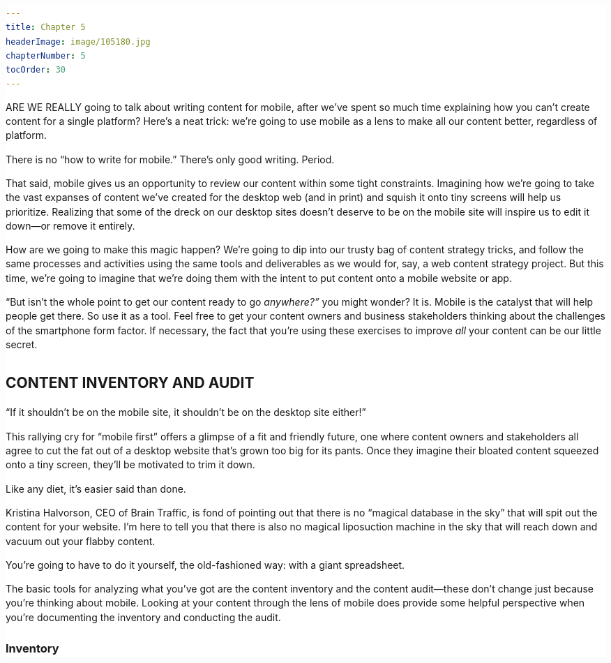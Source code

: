 ```yaml
---
title: Chapter 5
headerImage: image/105180.jpg
chapterNumber: 5
tocOrder: 30
---
```

ARE WE REALLY going to talk about writing content for mobile, after we’ve spent so much time explaining how you can’t create content for a single platform? Here’s a neat trick: we’re going to use mobile as a lens to make all our content better, regardless of platform.

There is no “how to write for mobile.” There’s only good writing. Period.

That said, mobile gives us an opportunity to review our content within some tight constraints. Imagining how we’re going to take the vast expanses of content we’ve created for the desktop web (and in print) and squish it onto tiny screens will help us prioritize. Realizing that some of the dreck on our desktop sites doesn’t deserve to be on the mobile site will inspire us to edit it down—or remove it entirely.

How are we going to make this magic happen? We’re going to dip into our trusty bag of content strategy tricks, and follow the same processes and activities using the same tools and deliverables as we would for, say, a web content strategy project. But this time, we’re going to imagine that we’re doing them with the intent to put content onto a mobile website or app.

“But isn’t the whole point to get our content ready to go *anywhere?”* you might wonder? It is. Mobile is the catalyst that will help people get there. So use it as a tool. Feel free to get your content owners and business stakeholders thinking about the challenges of the smartphone form factor. If necessary, the fact that you’re using these exercises to improve *all* your content can be our little secret.

## CONTENT INVENTORY AND AUDIT

“If it shouldn’t be on the mobile site, it shouldn’t be on the desktop site either!”

This rallying cry for “mobile first” offers a glimpse of a fit and friendly future, one where content owners and stakeholders all agree to cut the fat out of a desktop website that’s grown too big for its pants. Once they imagine their bloated content squeezed onto a tiny screen, they’ll be motivated to trim it down.

Like any diet, it’s easier said than done.

Kristina Halvorson, CEO of Brain Traffic, is fond of pointing out that there is no “magical database in the sky” that will spit out the content for your website. I’m here to tell you that there is also no magical liposuction machine in the sky that will reach down and vacuum out your flabby content.

You’re going to have to do it yourself, the old-fashioned way: with a giant spreadsheet.

The basic tools for analyzing what you’ve got are the content inventory and the content audit—these don’t change just because you’re thinking about mobile. Looking at your content through the lens of mobile does provide some helpful perspective when you’re documenting the inventory and conducting the audit.

### Inventory
